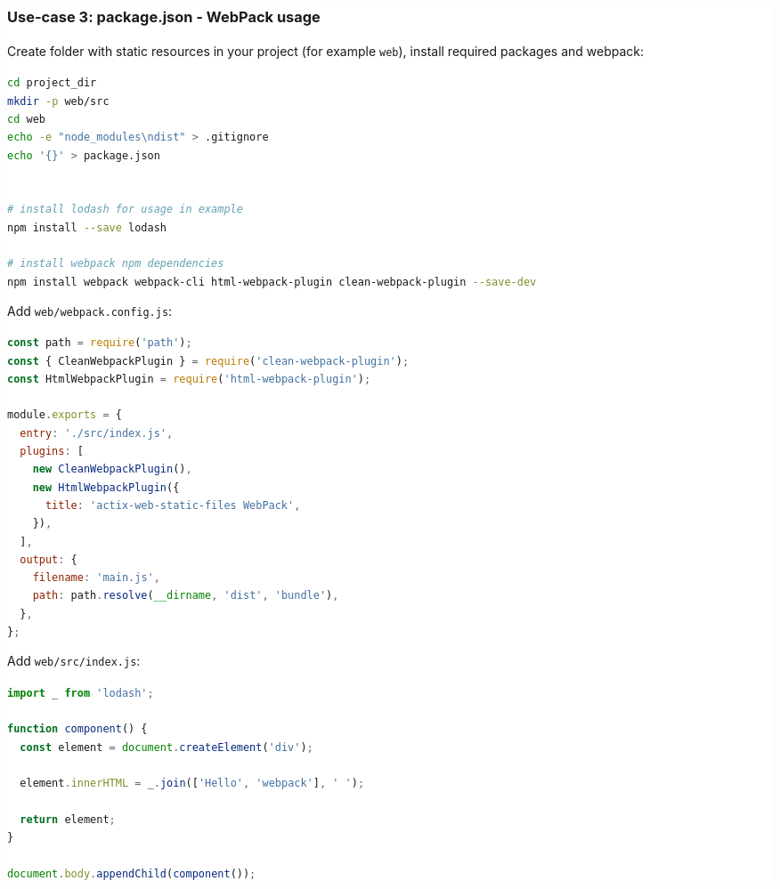 ### <a name='usecase3'></a>Use-case 3: package.json - WebPack usage

Create folder with static resources in your project (for example `web`), install required packages and webpack:

```bash
cd project_dir
mkdir -p web/src
cd web
echo -e "node_modules\ndist" > .gitignore
echo '{}' > package.json


# install lodash for usage in example
npm install --save lodash

# install webpack npm dependencies
npm install webpack webpack-cli html-webpack-plugin clean-webpack-plugin --save-dev
```

Add `web/webpack.config.js`:

```js
const path = require('path');
const { CleanWebpackPlugin } = require('clean-webpack-plugin');
const HtmlWebpackPlugin = require('html-webpack-plugin');

module.exports = {
  entry: './src/index.js',
  plugins: [
    new CleanWebpackPlugin(),
    new HtmlWebpackPlugin({
      title: 'actix-web-static-files WebPack',
    }),
  ],
  output: {
    filename: 'main.js',
    path: path.resolve(__dirname, 'dist', 'bundle'),
  },
};
```

Add `web/src/index.js`:

```js
import _ from 'lodash';

function component() {
  const element = document.createElement('div');

  element.innerHTML = _.join(['Hello', 'webpack'], ' ');

  return element;
}

document.body.appendChild(component());
```
